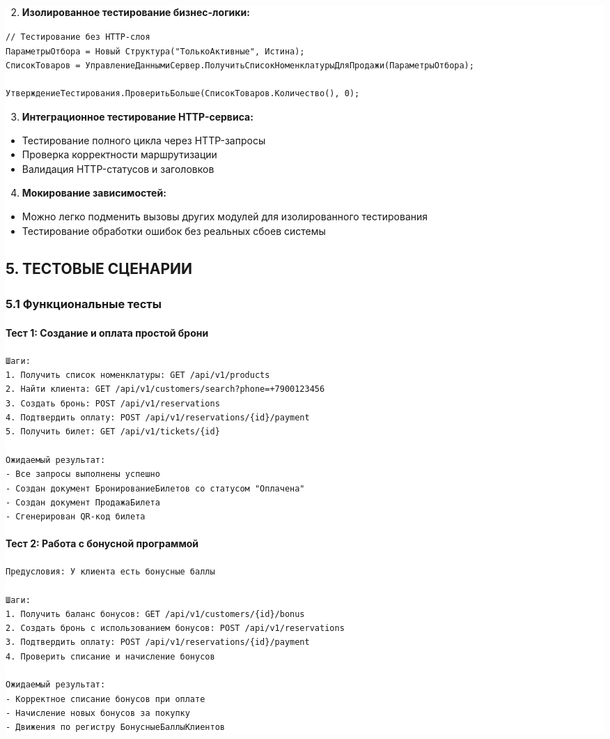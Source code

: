 2. **Изолированное тестирование бизнес-логики:**
```bsl
// Тестирование без HTTP-слоя
ПараметрыОтбора = Новый Структура("ТолькоАктивные", Истина);
СписокТоваров = УправлениеДаннымиСервер.ПолучитьСписокНоменклатурыДляПродажи(ПараметрыОтбора);

УтверждениеТестирования.ПроверитьБольше(СписокТоваров.Количество(), 0);
```

3. **Интеграционное тестирование HTTP-сервиса:**
- Тестирование полного цикла через HTTP-запросы
- Проверка корректности маршрутизации
- Валидация HTTP-статусов и заголовков

4. **Мокирование зависимостей:**
- Можно легко подменить вызовы других модулей для изолированного тестирования
- Тестирование обработки ошибок без реальных сбоев системы

## 5. ТЕСТОВЫЕ СЦЕНАРИИ

### 5.1 Функциональные тесты

#### Тест 1: Создание и оплата простой брони
```
Шаги:
1. Получить список номенклатуры: GET /api/v1/products
2. Найти клиента: GET /api/v1/customers/search?phone=+7900123456
3. Создать бронь: POST /api/v1/reservations
4. Подтвердить оплату: POST /api/v1/reservations/{id}/payment
5. Получить билет: GET /api/v1/tickets/{id}

Ожидаемый результат:
- Все запросы выполнены успешно
- Создан документ БронированиеБилетов со статусом "Оплачена"
- Создан документ ПродажаБилета
- Сгенерирован QR-код билета
```

#### Тест 2: Работа с бонусной программой
```
Предусловия: У клиента есть бонусные баллы

Шаги:
1. Получить баланс бонусов: GET /api/v1/customers/{id}/bonus
2. Создать бронь с использованием бонусов: POST /api/v1/reservations
3. Подтвердить оплату: POST /api/v1/reservations/{id}/payment
4. Проверить списание и начисление бонусов

Ожидаемый результат:
- Корректное списание бонусов при оплате
- Начисление новых бонусов за покупку
- Движения по регистру БонусныеБаллыКлиентов
```
